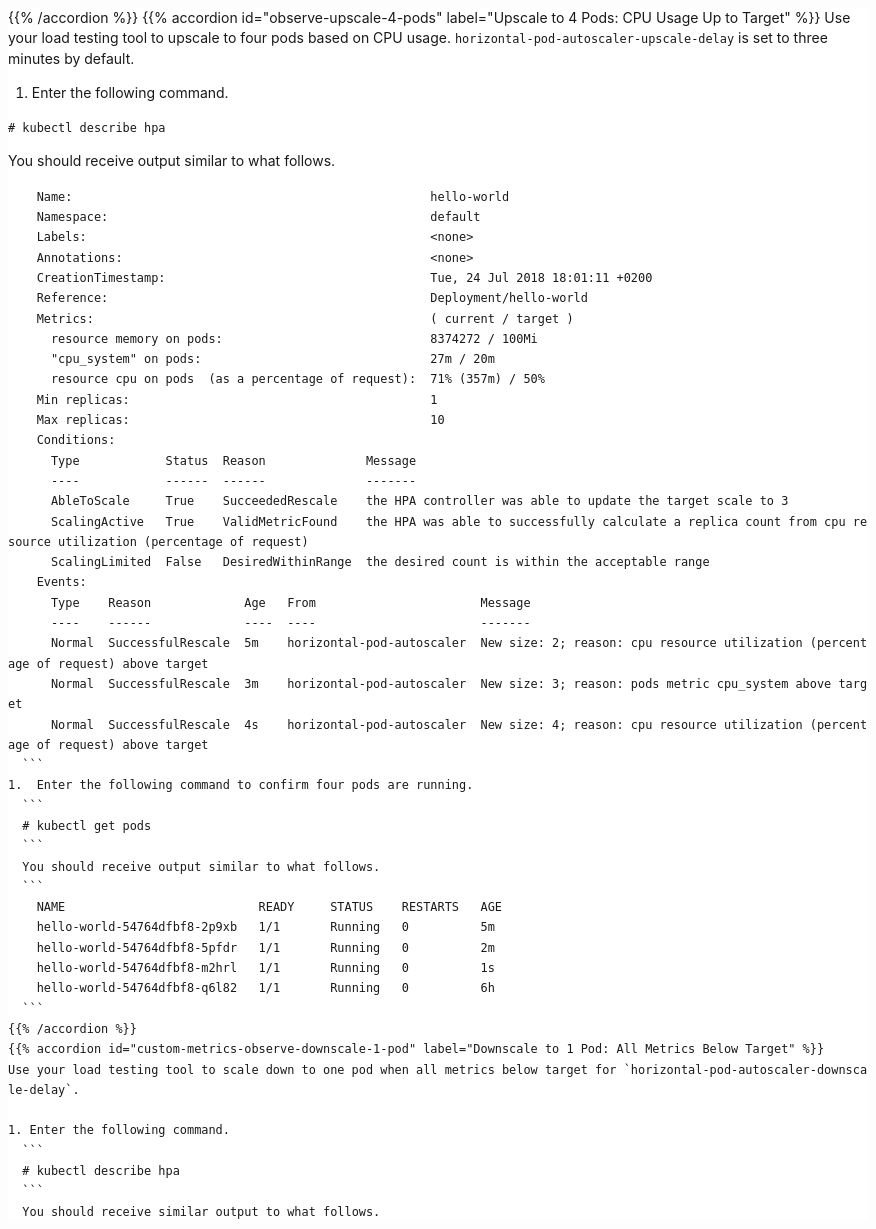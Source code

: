 {{% /accordion %}}
{{% accordion id="observe-upscale-4-pods" label="Upscale to 4 Pods: CPU Usage Up to Target" %}}
Use your load testing tool to upscale to four pods based on CPU usage. `horizontal-pod-autoscaler-upscale-delay` is set to three minutes by default.

1. Enter the following command.
  ```
  # kubectl describe hpa
  ```
  You should receive output similar to what follows.
  ```
      Name:                                                  hello-world
      Namespace:                                             default
      Labels:                                                <none>
      Annotations:                                           <none>
      CreationTimestamp:                                     Tue, 24 Jul 2018 18:01:11 +0200
      Reference:                                             Deployment/hello-world
      Metrics:                                               ( current / target )
        resource memory on pods:                             8374272 / 100Mi
        "cpu_system" on pods:                                27m / 20m
        resource cpu on pods  (as a percentage of request):  71% (357m) / 50%
      Min replicas:                                          1
      Max replicas:                                          10
      Conditions:
        Type            Status  Reason              Message
        ----            ------  ------              -------
        AbleToScale     True    SucceededRescale    the HPA controller was able to update the target scale to 3
        ScalingActive   True    ValidMetricFound    the HPA was able to successfully calculate a replica count from cpu resource utilization (percentage of request)
        ScalingLimited  False   DesiredWithinRange  the desired count is within the acceptable range
      Events:
        Type    Reason             Age   From                       Message
        ----    ------             ----  ----                       -------
        Normal  SuccessfulRescale  5m    horizontal-pod-autoscaler  New size: 2; reason: cpu resource utilization (percentage of request) above target
        Normal  SuccessfulRescale  3m    horizontal-pod-autoscaler  New size: 3; reason: pods metric cpu_system above target
        Normal  SuccessfulRescale  4s    horizontal-pod-autoscaler  New size: 4; reason: cpu resource utilization (percentage of request) above target
    ```
1.  Enter the following command to confirm four pods are running.
    ```
    # kubectl get pods
    ```
    You should receive output similar to what follows.
    ```
      NAME                           READY     STATUS    RESTARTS   AGE
      hello-world-54764dfbf8-2p9xb   1/1       Running   0          5m
      hello-world-54764dfbf8-5pfdr   1/1       Running   0          2m
      hello-world-54764dfbf8-m2hrl   1/1       Running   0          1s
      hello-world-54764dfbf8-q6l82   1/1       Running   0          6h
    ```
{{% /accordion %}}
{{% accordion id="custom-metrics-observe-downscale-1-pod" label="Downscale to 1 Pod: All Metrics Below Target" %}}
Use your load testing tool to scale down to one pod when all metrics below target for `horizontal-pod-autoscaler-downscale-delay`.

1. Enter the following command.
    ```
    # kubectl describe hpa
    ```
    You should receive similar output to what follows.
  ```
